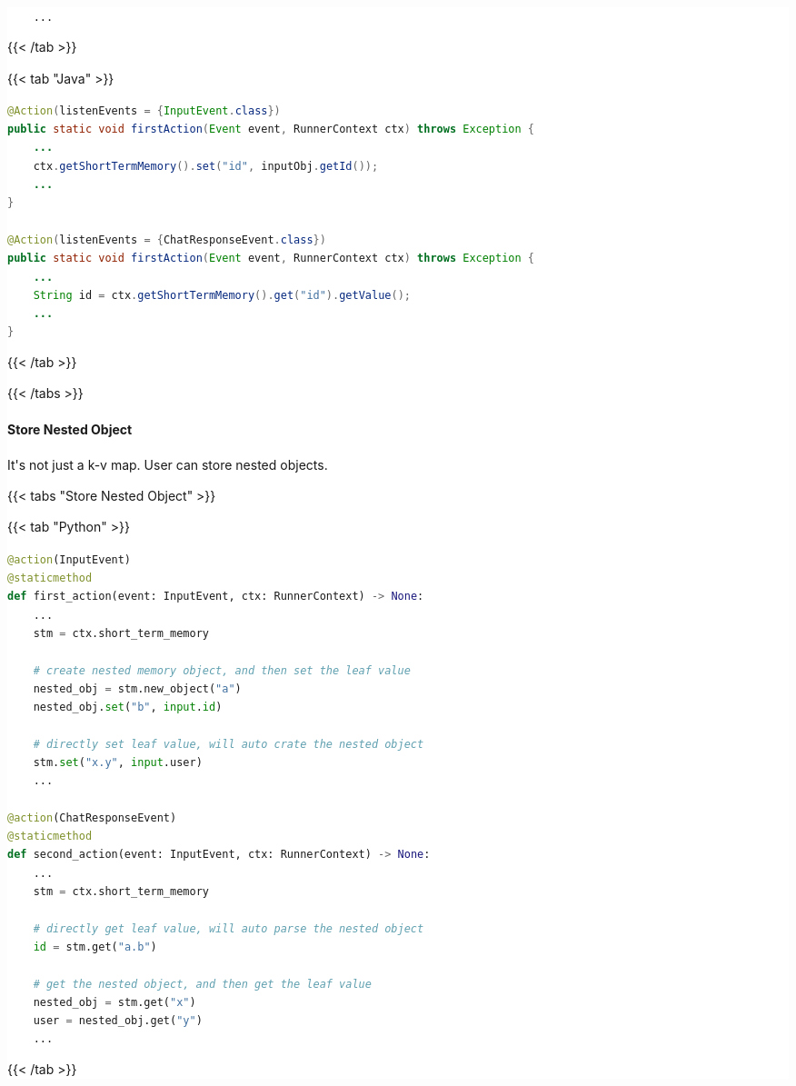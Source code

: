 ```python
    ...
```
{{< /tab >}}

{{< tab "Java" >}}
```java
@Action(listenEvents = {InputEvent.class})
public static void firstAction(Event event, RunnerContext ctx) throws Exception {
    ...
    ctx.getShortTermMemory().set("id", inputObj.getId());
    ...
}

@Action(listenEvents = {ChatResponseEvent.class})
public static void firstAction(Event event, RunnerContext ctx) throws Exception {
    ...
    String id = ctx.getShortTermMemory().get("id").getValue();
    ...
}
```
{{< /tab >}}

{{< /tabs >}}

#### Store Nested Object

It's not just a k-v map. User can store nested objects.

{{< tabs "Store Nested Object" >}}

{{< tab "Python" >}}
```python
@action(InputEvent)
@staticmethod
def first_action(event: InputEvent, ctx: RunnerContext) -> None:
    ...
    stm = ctx.short_term_memory
    
    # create nested memory object, and then set the leaf value
    nested_obj = stm.new_object("a")
    nested_obj.set("b", input.id)
    
    # directly set leaf value, will auto crate the nested object    
    stm.set("x.y", input.user)
    ...
    
@action(ChatResponseEvent)
@staticmethod
def second_action(event: InputEvent, ctx: RunnerContext) -> None:
    ...
    stm = ctx.short_term_memory
    
    # directly get leaf value, will auto parse the nested object
    id = stm.get("a.b")
    
    # get the nested object, and then get the leaf value
    nested_obj = stm.get("x")
    user = nested_obj.get("y")
    ...
```
{{< /tab >}}
